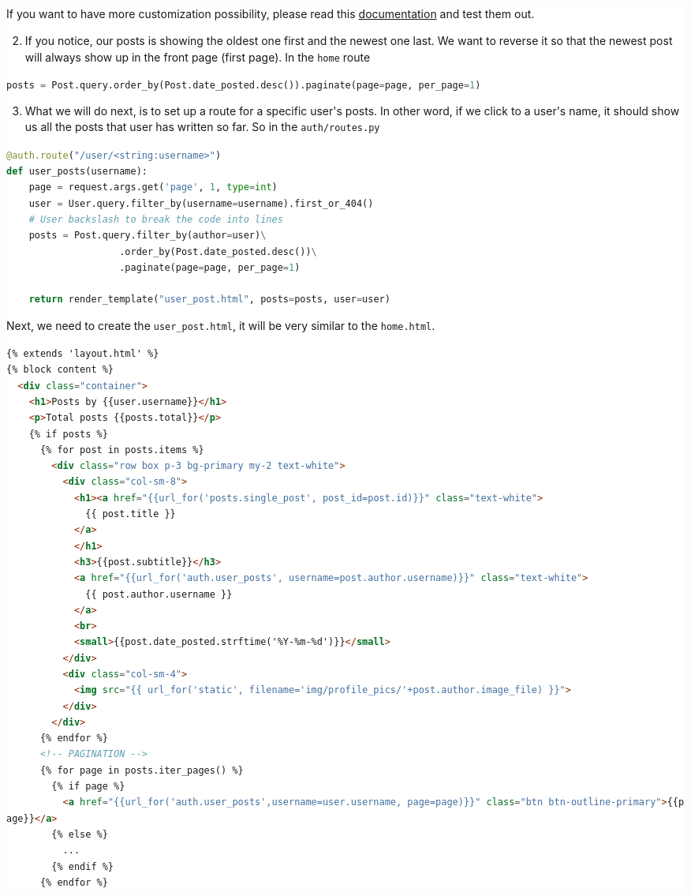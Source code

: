 If you want to have more customization possibility, please read this [documentation](http://flask-sqlalchemy.pocoo.org/2.3/api/) and test them out.

2. If you notice, our posts is showing the oldest one first and the newest one last. We want to reverse it so that the newest post will always show up in the front page (first page). In the `home` route

```python
posts = Post.query.order_by(Post.date_posted.desc()).paginate(page=page, per_page=1)
```

3. What we will do next, is to set up a route for a specific user's posts. In other word, if we click to a user's name, it should show us all the posts that user has written so far. So in the `auth/routes.py`

```python
@auth.route("/user/<string:username>")
def user_posts(username):
    page = request.args.get('page', 1, type=int)
    user = User.query.filter_by(username=username).first_or_404()
    # User backslash to break the code into lines
    posts = Post.query.filter_by(author=user)\
                    .order_by(Post.date_posted.desc())\
                    .paginate(page=page, per_page=1)

    return render_template("user_post.html", posts=posts, user=user)
```

Next, we need to create the `user_post.html`, it will be very similar to the `home.html`.

```html
{% extends 'layout.html' %}
{% block content %}
  <div class="container">
    <h1>Posts by {{user.username}}</h1>
    <p>Total posts {{posts.total}}</p>
    {% if posts %}
      {% for post in posts.items %}
        <div class="row box p-3 bg-primary my-2 text-white">
          <div class="col-sm-8">
            <h1><a href="{{url_for('posts.single_post', post_id=post.id)}}" class="text-white">
              {{ post.title }}
            </a>
            </h1>
            <h3>{{post.subtitle}}</h3>
            <a href="{{url_for('auth.user_posts', username=post.author.username)}}" class="text-white">
              {{ post.author.username }}
            </a>
            <br>
            <small>{{post.date_posted.strftime('%Y-%m-%d')}}</small>
          </div>
          <div class="col-sm-4">
            <img src="{{ url_for('static', filename='img/profile_pics/'+post.author.image_file) }}">
          </div>
        </div>
      {% endfor %}
      <!-- PAGINATION -->
      {% for page in posts.iter_pages() %}
        {% if page %}
          <a href="{{url_for('auth.user_posts',username=user.username, page=page)}}" class="btn btn-outline-primary">{{page}}</a>
        {% else %}
          ...
        {% endif %}
      {% endfor %}
```